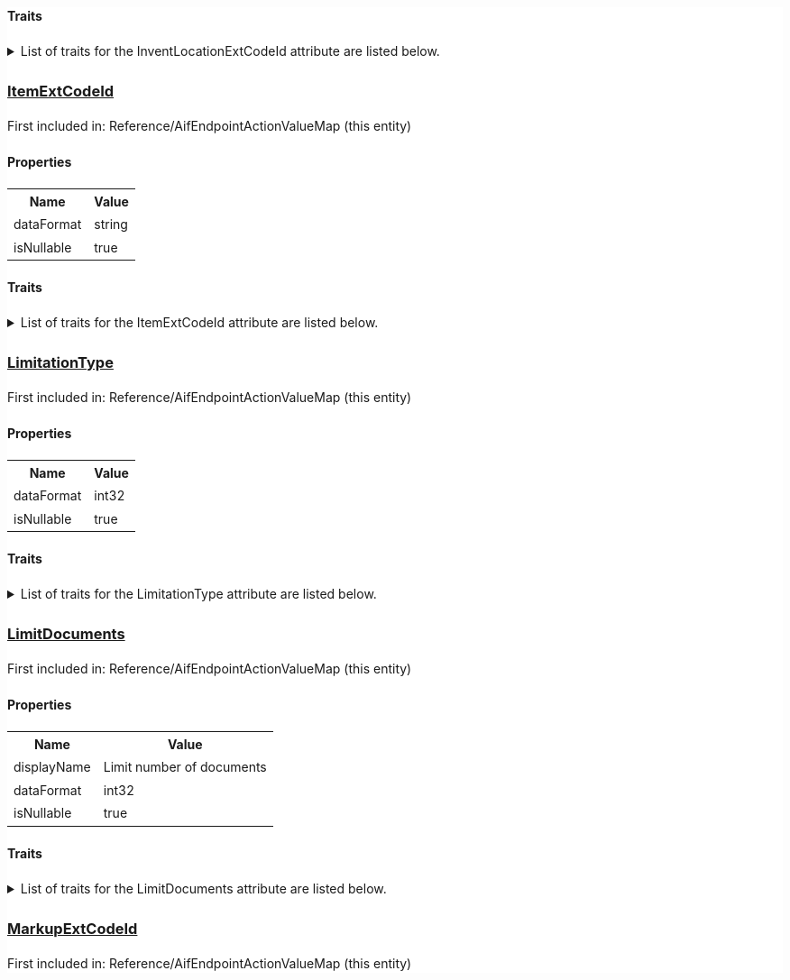 #### Traits

<details><summary>List of traits for the InventLocationExtCodeId attribute are listed below.</summary></details>

### <a href=#ItemExtCodeId name="ItemExtCodeId">ItemExtCodeId</a>

First included in: Reference/AifEndpointActionValueMap (this entity)  

#### Properties

<table><tr><th>Name</th><th>Value</th></tr><tr><td>dataFormat</td><td>string</td></tr><tr><td>isNullable</td><td>true</td></tr></table>

#### Traits

<details><summary>List of traits for the ItemExtCodeId attribute are listed below.</summary></details>

### <a href=#LimitationType name="LimitationType">LimitationType</a>

First included in: Reference/AifEndpointActionValueMap (this entity)  

#### Properties

<table><tr><th>Name</th><th>Value</th></tr><tr><td>dataFormat</td><td>int32</td></tr><tr><td>isNullable</td><td>true</td></tr></table>

#### Traits

<details><summary>List of traits for the LimitationType attribute are listed below.</summary></details>

### <a href=#LimitDocuments name="LimitDocuments">LimitDocuments</a>

First included in: Reference/AifEndpointActionValueMap (this entity)  

#### Properties

<table><tr><th>Name</th><th>Value</th></tr><tr><td>displayName</td><td>Limit number of documents</td></tr><tr><td>dataFormat</td><td>int32</td></tr><tr><td>isNullable</td><td>true</td></tr></table>

#### Traits

<details><summary>List of traits for the LimitDocuments attribute are listed below.</summary></details>

### <a href=#MarkupExtCodeId name="MarkupExtCodeId">MarkupExtCodeId</a>

First included in: Reference/AifEndpointActionValueMap (this entity)  

